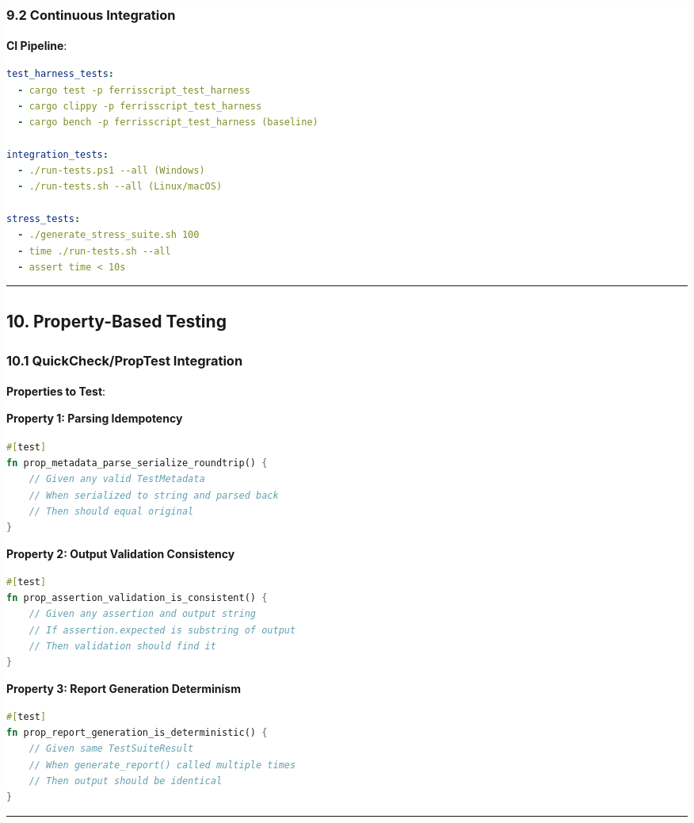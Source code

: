 ### 9.2 Continuous Integration

**CI Pipeline**:
```yaml
test_harness_tests:
  - cargo test -p ferrisscript_test_harness
  - cargo clippy -p ferrisscript_test_harness
  - cargo bench -p ferrisscript_test_harness (baseline)
  
integration_tests:
  - ./run-tests.ps1 --all (Windows)
  - ./run-tests.sh --all (Linux/macOS)
  
stress_tests:
  - ./generate_stress_suite.sh 100
  - time ./run-tests.sh --all
  - assert time < 10s
```

---

## 10. Property-Based Testing

### 10.1 QuickCheck/PropTest Integration

**Properties to Test**:

**Property 1: Parsing Idempotency**
```rust
#[test]
fn prop_metadata_parse_serialize_roundtrip() {
    // Given any valid TestMetadata
    // When serialized to string and parsed back
    // Then should equal original
}
```

**Property 2: Output Validation Consistency**
```rust
#[test]
fn prop_assertion_validation_is_consistent() {
    // Given any assertion and output string
    // If assertion.expected is substring of output
    // Then validation should find it
}
```

**Property 3: Report Generation Determinism**
```rust
#[test]
fn prop_report_generation_is_deterministic() {
    // Given same TestSuiteResult
    // When generate_report() called multiple times
    // Then output should be identical
}
```

---